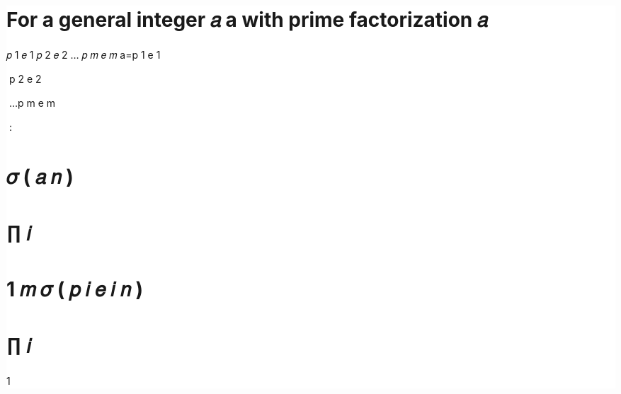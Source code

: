 For a general integer 
𝑎
a with prime factorization 
𝑎
=
𝑝
1
𝑒
1
𝑝
2
𝑒
2
…
𝑝
𝑚
𝑒
𝑚
a=p 
1
e 
1
​
 
​
 p 
2
e 
2
​
 
​
 …p 
m
e 
m
​
 
​
 :

𝜎
(
𝑎
𝑛
)
=
∏
𝑖
=
1
𝑚
𝜎
(
𝑝
𝑖
𝑒
𝑖
𝑛
)
=
∏
𝑖
=
1